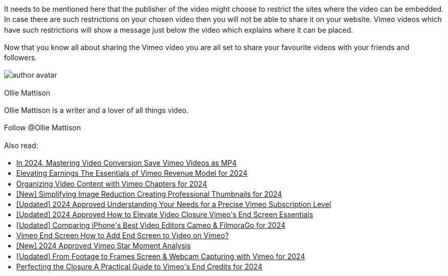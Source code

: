 It needs to be mentioned here that the publisher of the video might choose to restrict the sites where the video can be embedded. In case there are such restrictions on your chosen video then you will not be able to share it on your website. Vimeo videos which have such restrictions will show a message just below the video which explains where it can be placed.

Now that you know all about sharing the Vimeo video you are all set to share your favourite videos with your friends and followers.

![author avatar](https://images.wondershare.com/filmora/article-images/ollie-mattison.jpg)

Ollie Mattison

Ollie Mattison is a writer and a lover of all things video.

Follow @Ollie Mattison

<ins class="adsbygoogle"
     style="display:block"
     data-ad-format="autorelaxed"
     data-ad-client="ca-pub-7571918770474297"
     data-ad-slot="1223367746"></ins>

<ins class="adsbygoogle"
     style="display:block"
     data-ad-format="autorelaxed"
     data-ad-client="ca-pub-7571918770474297"
     data-ad-slot="1223367746"></ins>



<ins class="adsbygoogle"
     style="display:block"
     data-ad-client="ca-pub-7571918770474297"
     data-ad-slot="8358498916"
     data-ad-format="auto"
     data-full-width-responsive="true"></ins>

<span class="atpl-alsoreadstyle">Also read:</span>
<div><ul>
<li><a href="https://vimeo-videos.techidaily.com/in-2024-mastering-video-conversion-save-vimeo-videos-as-mp4/"><u>In 2024, Mastering Video Conversion  Save Vimeo Videos as MP4</u></a></li>
<li><a href="https://vimeo-videos.techidaily.com/elevating-earnings-the-essentials-of-vimeo-revenue-model-for-2024/"><u>Elevating Earnings  The Essentials of Vimeo Revenue Model for 2024</u></a></li>
<li><a href="https://vimeo-videos.techidaily.com/organizing-video-content-with-vimeo-chapters-for-2024/"><u>Organizing Video Content with Vimeo Chapters for 2024</u></a></li>
<li><a href="https://vimeo-videos.techidaily.com/new-simplifying-image-reduction-creating-professional-thumbnails-for-2024/"><u>[New] Simplifying Image Reduction  Creating Professional Thumbnails for 2024</u></a></li>
<li><a href="https://vimeo-videos.techidaily.com/updated-2024-approved-understanding-your-needs-for-a-precise-vimeo-subscription-level/"><u>[Updated] 2024 Approved  Understanding Your Needs for a Precise Vimeo Subscription Level</u></a></li>
<li><a href="https://vimeo-videos.techidaily.com/updated-2024-approved-how-to-elevate-video-closure-vimeos-end-screen-essentials/"><u>[Updated] 2024 Approved  How to Elevate Video Closure  Vimeo's End Screen Essentials</u></a></li>
<li><a href="https://vimeo-videos.techidaily.com/updated-comparing-iphones-best-video-editors-cameo-and-filmorago-for-2024/"><u>[Updated] Comparing iPhone's Best Video Editors  Cameo & FilmoraGo for 2024</u></a></li>
<li><a href="https://vimeo-videos.techidaily.com/vimeo-end-screen-how-to-add-end-screen-to-video-on-vimeo/"><u>Vimeo End Screen  How to Add End Screen to Video on Vimeo?</u></a></li>
<li><a href="https://vimeo-videos.techidaily.com/new-2024-approved-vimeo-star-moment-analysis/"><u>[New] 2024 Approved  Vimeo Star Moment Analysis</u></a></li>
<li><a href="https://vimeo-videos.techidaily.com/updated-from-footage-to-frames-screen-and-webcam-capturing-with-vimeo-for-2024/"><u>[Updated] From Footage to Frames  Screen & Webcam Capturing with Vimeo for 2024</u></a></li>
<li><a href="https://vimeo-videos.techidaily.com/perfecting-the-closure-a-practical-guide-to-vimeos-end-credits-for-2024/"><u>Perfecting the Closure  A Practical Guide to Vimeo's End Credits for 2024</u></a></li>